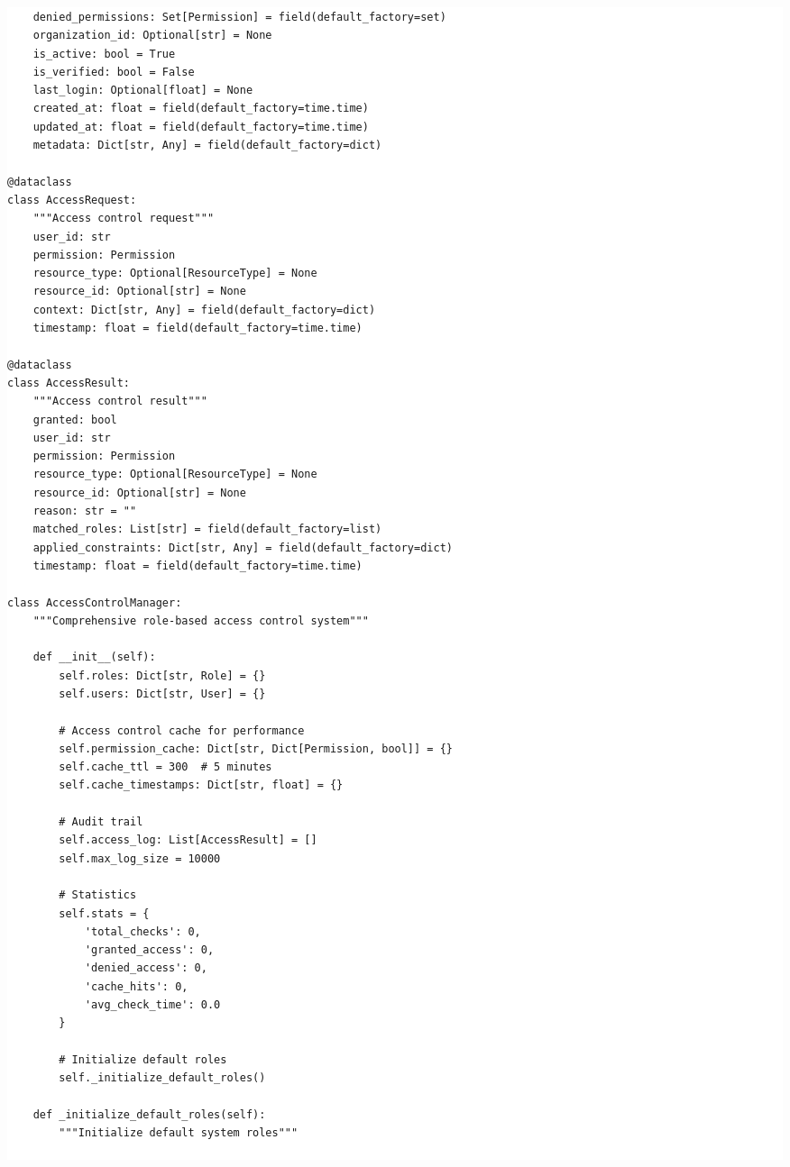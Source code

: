 ```
    denied_permissions: Set[Permission] = field(default_factory=set)
    organization_id: Optional[str] = None
    is_active: bool = True
    is_verified: bool = False
    last_login: Optional[float] = None
    created_at: float = field(default_factory=time.time)
    updated_at: float = field(default_factory=time.time)
    metadata: Dict[str, Any] = field(default_factory=dict)

@dataclass
class AccessRequest:
    """Access control request"""
    user_id: str
    permission: Permission
    resource_type: Optional[ResourceType] = None
    resource_id: Optional[str] = None
    context: Dict[str, Any] = field(default_factory=dict)
    timestamp: float = field(default_factory=time.time)

@dataclass
class AccessResult:
    """Access control result"""
    granted: bool
    user_id: str
    permission: Permission
    resource_type: Optional[ResourceType] = None
    resource_id: Optional[str] = None
    reason: str = ""
    matched_roles: List[str] = field(default_factory=list)
    applied_constraints: Dict[str, Any] = field(default_factory=dict)
    timestamp: float = field(default_factory=time.time)

class AccessControlManager:
    """Comprehensive role-based access control system"""
    
    def __init__(self):
        self.roles: Dict[str, Role] = {}
        self.users: Dict[str, User] = {}
        
        # Access control cache for performance
        self.permission_cache: Dict[str, Dict[Permission, bool]] = {}
        self.cache_ttl = 300  # 5 minutes
        self.cache_timestamps: Dict[str, float] = {}
        
        # Audit trail
        self.access_log: List[AccessResult] = []
        self.max_log_size = 10000
        
        # Statistics
        self.stats = {
            'total_checks': 0,
            'granted_access': 0,
            'denied_access': 0,
            'cache_hits': 0,
            'avg_check_time': 0.0
        }
        
        # Initialize default roles
        self._initialize_default_roles()
    
    def _initialize_default_roles(self):
        """Initialize default system roles"""
        
```